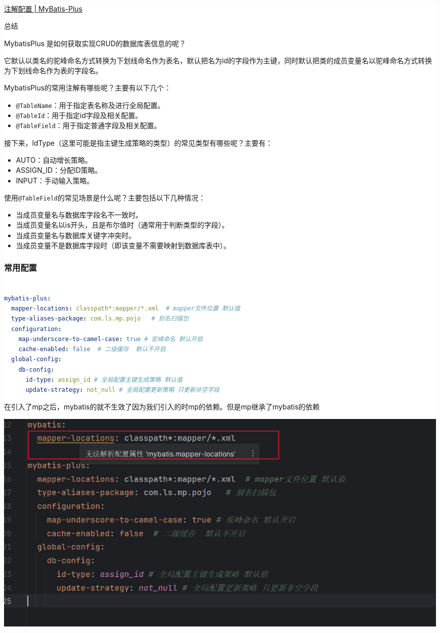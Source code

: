[注解配置 | MyBatis-Plus](https://baomidou.com/reference/annotation/)

总结

MybatisPlus 是如何获取实现CRUD的数据库表信息的呢？

它默认以类名的驼峰命名方式转换为下划线命名作为表名，默认把名为id的字段作为主键，同时默认把类的成员变量名以驼峰命名方式转换为下划线命名作为表的字段名。

MybatisPlus的常用注解有哪些呢？主要有以下几个：

+ `@TableName`：用于指定表名称及进行全局配置。
+ `@TableId`：用于指定id字段及相关配置。
+ `@TableField`：用于指定普通字段及相关配置。

接下来，ldType（这里可能是指主键生成策略的类型）的常见类型有哪些呢？主要有：

+ AUTO：自动增长策略。
+ ASSIGN_ID：分配ID策略。
+ INPUT：手动输入策略。

使用`@TableField`的常见场景是什么呢？主要包括以下几种情况：

+ 当成员变量名与数据库字段名不一致时。
+ 当成员变量名以is开头，且是布尔值时（通常用于判断类型的字段）。
+ 当成员变量名与数据库关键字冲突时。
+ 当成员变量不是数据库字段时（即该变量不需要映射到数据库表中）。

### 常用配置

```yaml

mybatis-plus:
  mapper-locations: classpath*:mapper/*.xml  # mapper文件位置 默认值
  type-aliases-package: com.ls.mp.pojo   # 别名扫描包
  configuration:
    map-underscore-to-camel-case: true # 驼峰命名 默认开启
    cache-enabled: false  # 二级缓存  默认不开启
  global-config:
    db-config:
      id-type: assign_id # 全局配置主键生成策略 默认值
      update-strategy: not_null # 全局配置更新策略 只更新非空字段

```



在引入了mp之后，mybatis的就不生效了因为我们引入的时mp的依赖。但是mp继承了mybatis的依赖

![image-20250104111751076](images/学习笔记.assets/image-20250104111751076.png)
